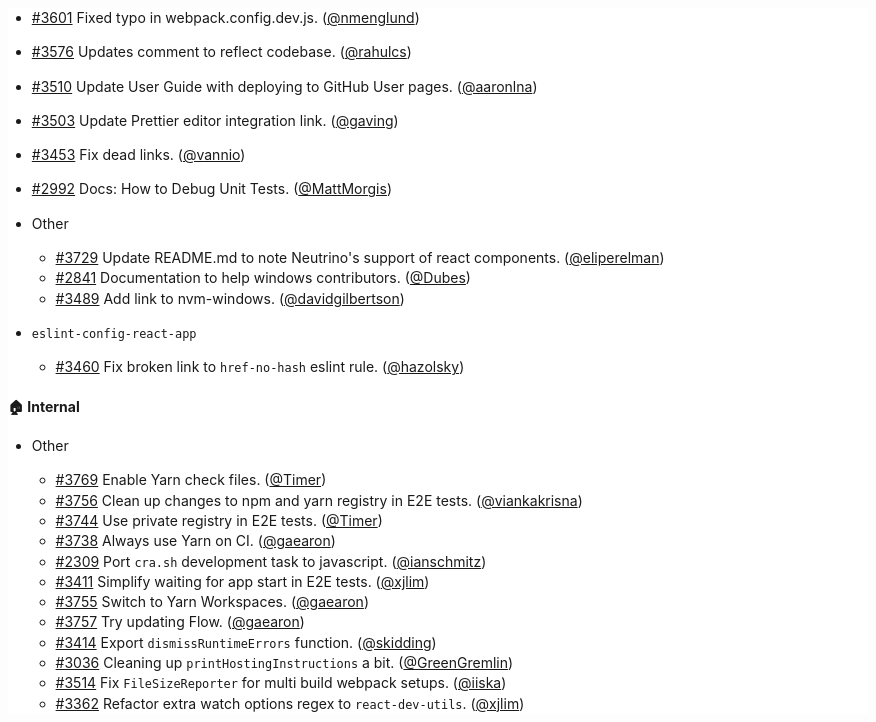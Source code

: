   - [#3601](https://github.com/waylad/create-tezos-dapp/pull/3601) Fixed typo in webpack.config.dev.js. ([@nmenglund](https://github.com/nmenglund))
  - [#3576](https://github.com/waylad/create-tezos-dapp/pull/3576) Updates comment to reflect codebase. ([@rahulcs](https://github.com/rahulcs))
  - [#3510](https://github.com/waylad/create-tezos-dapp/pull/3510) Update User Guide with deploying to GitHub User pages. ([@aaronlna](https://github.com/aaronlna))
  - [#3503](https://github.com/waylad/create-tezos-dapp/pull/3503) Update Prettier editor integration link. ([@gaving](https://github.com/gaving))
  - [#3453](https://github.com/waylad/create-tezos-dapp/pull/3453) Fix dead links. ([@vannio](https://github.com/vannio))
  - [#2992](https://github.com/waylad/create-tezos-dapp/pull/2992) Docs: How to Debug Unit Tests. ([@MattMorgis](https://github.com/MattMorgis))

- Other

  - [#3729](https://github.com/waylad/create-tezos-dapp/pull/3729) Update README.md to note Neutrino's support of react components. ([@eliperelman](https://github.com/eliperelman))
  - [#2841](https://github.com/waylad/create-tezos-dapp/pull/2841) Documentation to help windows contributors. ([@Dubes](https://github.com/Dubes))
  - [#3489](https://github.com/waylad/create-tezos-dapp/pull/3489) Add link to nvm-windows. ([@davidgilbertson](https://github.com/davidgilbertson))

- `eslint-config-react-app`

  - [#3460](https://github.com/waylad/create-tezos-dapp/pull/3460) Fix broken link to `href-no-hash` eslint rule. ([@hazolsky](https://github.com/hazolsky))

#### :house: Internal

- Other

  - [#3769](https://github.com/waylad/create-tezos-dapp/pull/3769) Enable Yarn check files. ([@Timer](https://github.com/Timer))
  - [#3756](https://github.com/waylad/create-tezos-dapp/pull/3756) Clean up changes to npm and yarn registry in E2E tests. ([@viankakrisna](https://github.com/viankakrisna))
  - [#3744](https://github.com/waylad/create-tezos-dapp/pull/3744) Use private registry in E2E tests. ([@Timer](https://github.com/Timer))
  - [#3738](https://github.com/waylad/create-tezos-dapp/pull/3738) Always use Yarn on CI. ([@gaearon](https://github.com/gaearon))
  - [#2309](https://github.com/waylad/create-tezos-dapp/pull/2309) Port `cra.sh` development task to javascript. ([@ianschmitz](https://github.com/ianschmitz))
  - [#3411](https://github.com/waylad/create-tezos-dapp/pull/3411) Simplify waiting for app start in E2E tests. ([@xjlim](https://github.com/xjlim))
  - [#3755](https://github.com/waylad/create-tezos-dapp/pull/3755) Switch to Yarn Workspaces. ([@gaearon](https://github.com/gaearon))
  - [#3757](https://github.com/waylad/create-tezos-dapp/pull/3757) Try updating Flow. ([@gaearon](https://github.com/gaearon))
  - [#3414](https://github.com/waylad/create-tezos-dapp/pull/3414) Export `dismissRuntimeErrors` function. ([@skidding](https://github.com/skidding))
  - [#3036](https://github.com/waylad/create-tezos-dapp/pull/3036) Cleaning up `printHostingInstructions` a bit. ([@GreenGremlin](https://github.com/GreenGremlin))
  - [#3514](https://github.com/waylad/create-tezos-dapp/pull/3514) Fix `FileSizeReporter` for multi build webpack setups. ([@iiska](https://github.com/iiska))
  - [#3362](https://github.com/waylad/create-tezos-dapp/pull/3362) Refactor extra watch options regex to `react-dev-utils`. ([@xjlim](https://github.com/xjlim))
